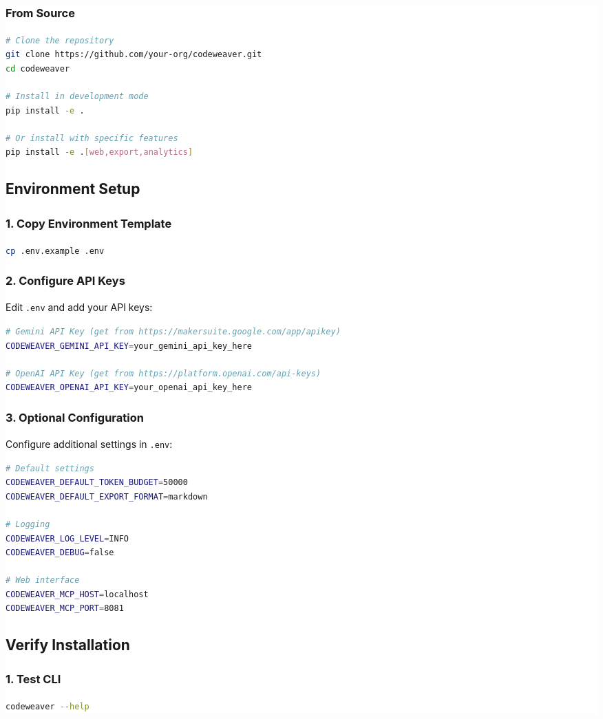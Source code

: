 ### From Source
```bash
# Clone the repository
git clone https://github.com/your-org/codeweaver.git
cd codeweaver

# Install in development mode
pip install -e .

# Or install with specific features
pip install -e .[web,export,analytics]
```

## Environment Setup

### 1. Copy Environment Template
```bash
cp .env.example .env
```

### 2. Configure API Keys
Edit `.env` and add your API keys:

```bash
# Gemini API Key (get from https://makersuite.google.com/app/apikey)
CODEWEAVER_GEMINI_API_KEY=your_gemini_api_key_here

# OpenAI API Key (get from https://platform.openai.com/api-keys)
CODEWEAVER_OPENAI_API_KEY=your_openai_api_key_here
```

### 3. Optional Configuration
Configure additional settings in `.env`:

```bash
# Default settings
CODEWEAVER_DEFAULT_TOKEN_BUDGET=50000
CODEWEAVER_DEFAULT_EXPORT_FORMAT=markdown

# Logging
CODEWEAVER_LOG_LEVEL=INFO
CODEWEAVER_DEBUG=false

# Web interface
CODEWEAVER_MCP_HOST=localhost
CODEWEAVER_MCP_PORT=8081
```

## Verify Installation

### 1. Test CLI
```bash
codeweaver --help
```
